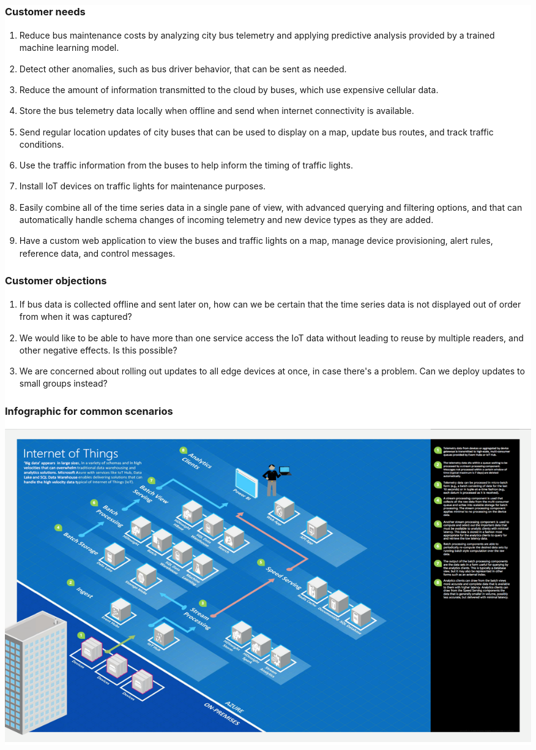### Customer needs

1.  Reduce bus maintenance costs by analyzing city bus telemetry and applying predictive analysis provided by a trained machine learning model.

2.  Detect other anomalies, such as bus driver behavior, that can be sent as needed.

3.  Reduce the amount of information transmitted to the cloud by buses, which use expensive cellular data.

4.  Store the bus telemetry data locally when offline and send when internet connectivity is available.

5.  Send regular location updates of city buses that can be used to display on a map, update bus routes, and track traffic conditions.

6.  Use the traffic information from the buses to help inform the timing of traffic lights.

7.  Install IoT devices on traffic lights for maintenance purposes.

8.  Easily combine all of the time series data in a single pane of view, with advanced querying and filtering options, and that can automatically handle schema changes of incoming telemetry and new device types as they are added.

9.  Have a custom web application to view the buses and traffic lights on a map, manage device provisioning, alert rules, reference data, and control messages.

### Customer objections

1.  If bus data is collected offline and sent later on, how can we be certain that the time series data is not displayed out of order from when it was captured?

2.  We would like to be able to have more than one service access the IoT data without leading to reuse by multiple readers, and other negative effects. Is this possible?

3.  We are concerned about rolling out updates to all edge devices at once, in case there's a problem. Can we deploy updates to small groups instead?

### Infographic for common scenarios

![A Common Scenario of Internet of Things flowchart is split between Azure and On-Premises. At a high level, Azure steps are: Ingest, Stream Processing, Batch Storage, Speed Serving, Batch Processing, Batch View Serving, and Analytics Clients.](images/Whiteboarddesignsessiontrainerguide-IoTforbusinessimages/media/image2.png 'Common Scenario for IoT')
